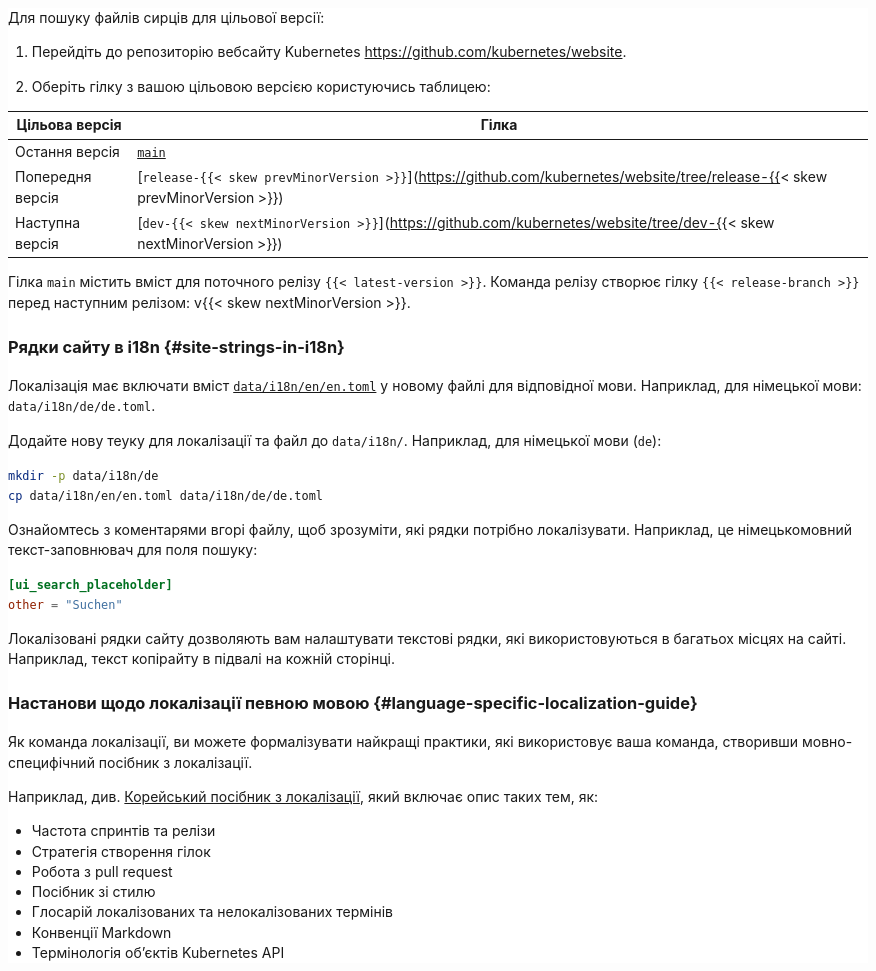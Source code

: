 Для пошуку файлів сирців для цільової версії:

1. Перейдіть до репозиторію вебсайту Kubernetes
   https://github.com/kubernetes/website.

1. Оберіть гілку з вашою цільовою версією користуючись таблицею:

Цільова версія | Гілка
-----|-----
Остання версія | [`main`](https://github.com/kubernetes/website/tree/main)
Попередня версія | [`release-{{< skew prevMinorVersion >}}`](https://github.com/kubernetes/website/tree/release-{{< skew prevMinorVersion >}})
Наступна версія | [`dev-{{< skew nextMinorVersion >}}`](https://github.com/kubernetes/website/tree/dev-{{< skew nextMinorVersion >}})

Гілка `main` містить вміст для поточного релізу `{{< latest-version >}}`. Команда релізу створює гілку `{{< release-branch >}}` перед наступним релізом: v{{< skew nextMinorVersion >}}.

### Рядки сайту в i18n {#site-strings-in-i18n}

Локалізація має включати вміст [`data/i18n/en/en.toml`](https://github.com/kubernetes/website/blob/main/data/i18n/en/en.toml) у новому файлі для відповідної мови. Наприклад, для німецької мови: `data/i18n/de/de.toml`.

Додайте нову теуку для локалізації та файл до `data/i18n/`. Наприклад, для німецької мови (`de`):

```bash
mkdir -p data/i18n/de
cp data/i18n/en/en.toml data/i18n/de/de.toml
```

Ознайомтесь з коментарями вгорі файлу, щоб зрозуміти, які рядки потрібно локалізувати. Наприклад, це німецькомовний текст-заповнювач для поля пошуку:

```toml
[ui_search_placeholder]
other = "Suchen"
```

Локалізовані рядки сайту дозволяють вам налаштувати текстові рядки, які використовуються в багатьох місцях на сайті. Наприклад, текст копірайту в підвалі на кожній сторінці.

### Настанови щодо локалізації певною мовою {#language-specific-localization-guide}

Як команда локалізації, ви можете формалізувати найкращі практики, які використовує ваша команда, створивши мовно-специфічний посібник з локалізації. 

Наприклад, див. [Корейський посібник з локалізації](/ko/docs/contribute/localization_ko/), який включає опис таких тем, як:

- Частота спринтів та релізи
- Стратегія створення гілок
- Робота з pull request
- Посібник зі стилю
- Глосарій локалізованих та нелокалізованих термінів
- Конвенції Markdown
- Термінологія обʼєктів Kubernetes API
  